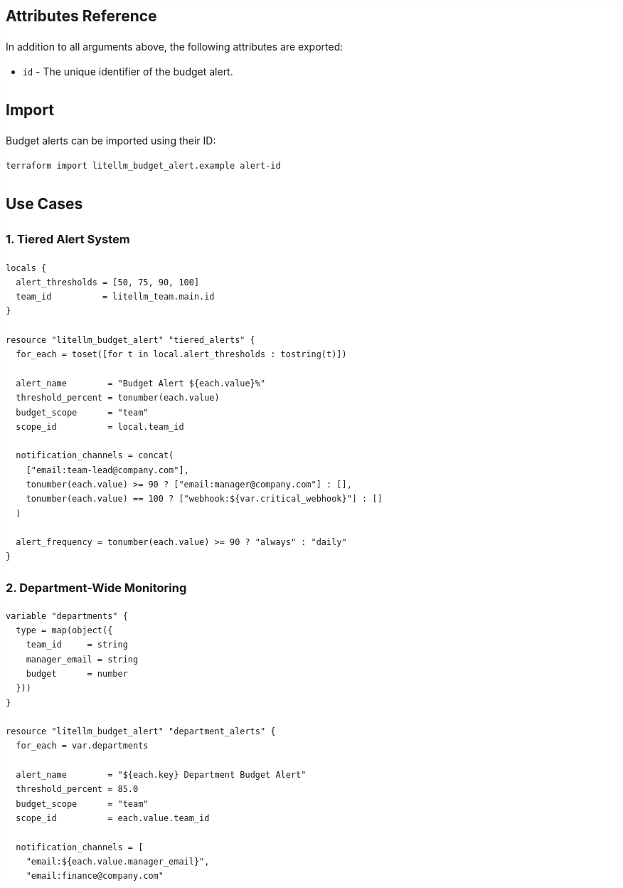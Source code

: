 ## Attributes Reference

In addition to all arguments above, the following attributes are exported:

- `id` - The unique identifier of the budget alert.

## Import

Budget alerts can be imported using their ID:

```bash
terraform import litellm_budget_alert.example alert-id
```

## Use Cases

### 1. Tiered Alert System

```hcl
locals {
  alert_thresholds = [50, 75, 90, 100]
  team_id          = litellm_team.main.id
}

resource "litellm_budget_alert" "tiered_alerts" {
  for_each = toset([for t in local.alert_thresholds : tostring(t)])
  
  alert_name        = "Budget Alert ${each.value}%"
  threshold_percent = tonumber(each.value)
  budget_scope      = "team"
  scope_id          = local.team_id
  
  notification_channels = concat(
    ["email:team-lead@company.com"],
    tonumber(each.value) >= 90 ? ["email:manager@company.com"] : [],
    tonumber(each.value) == 100 ? ["webhook:${var.critical_webhook}"] : []
  )
  
  alert_frequency = tonumber(each.value) >= 90 ? "always" : "daily"
}
```

### 2. Department-Wide Monitoring

```hcl
variable "departments" {
  type = map(object({
    team_id     = string
    manager_email = string
    budget      = number
  }))
}

resource "litellm_budget_alert" "department_alerts" {
  for_each = var.departments
  
  alert_name        = "${each.key} Department Budget Alert"
  threshold_percent = 85.0
  budget_scope      = "team"
  scope_id          = each.value.team_id
  
  notification_channels = [
    "email:${each.value.manager_email}",
    "email:finance@company.com"
```